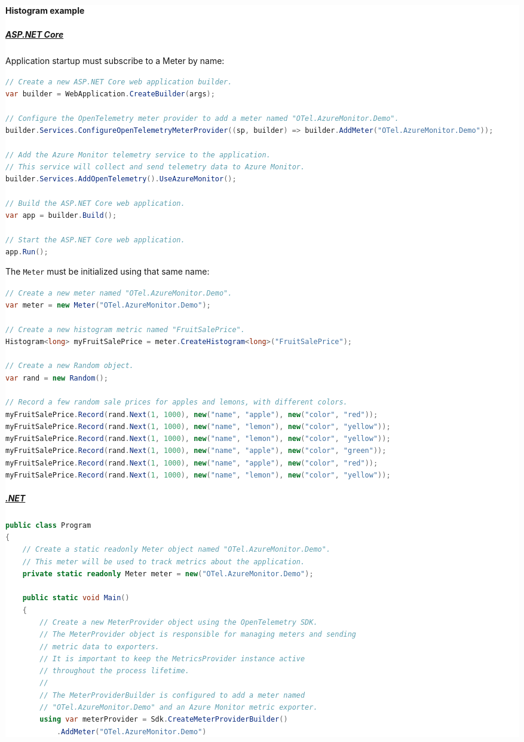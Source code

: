 #### Histogram example

##### [ASP.NET Core](#tab/aspnetcore)

Application startup must subscribe to a Meter by name:

```csharp
// Create a new ASP.NET Core web application builder.
var builder = WebApplication.CreateBuilder(args);

// Configure the OpenTelemetry meter provider to add a meter named "OTel.AzureMonitor.Demo".
builder.Services.ConfigureOpenTelemetryMeterProvider((sp, builder) => builder.AddMeter("OTel.AzureMonitor.Demo"));

// Add the Azure Monitor telemetry service to the application.
// This service will collect and send telemetry data to Azure Monitor.
builder.Services.AddOpenTelemetry().UseAzureMonitor();

// Build the ASP.NET Core web application.
var app = builder.Build();

// Start the ASP.NET Core web application.
app.Run();
```

The `Meter` must be initialized using that same name:

```csharp
// Create a new meter named "OTel.AzureMonitor.Demo".
var meter = new Meter("OTel.AzureMonitor.Demo");

// Create a new histogram metric named "FruitSalePrice".
Histogram<long> myFruitSalePrice = meter.CreateHistogram<long>("FruitSalePrice");

// Create a new Random object.
var rand = new Random();

// Record a few random sale prices for apples and lemons, with different colors.
myFruitSalePrice.Record(rand.Next(1, 1000), new("name", "apple"), new("color", "red"));
myFruitSalePrice.Record(rand.Next(1, 1000), new("name", "lemon"), new("color", "yellow"));
myFruitSalePrice.Record(rand.Next(1, 1000), new("name", "lemon"), new("color", "yellow"));
myFruitSalePrice.Record(rand.Next(1, 1000), new("name", "apple"), new("color", "green"));
myFruitSalePrice.Record(rand.Next(1, 1000), new("name", "apple"), new("color", "red"));
myFruitSalePrice.Record(rand.Next(1, 1000), new("name", "lemon"), new("color", "yellow"));
```

##### [.NET](#tab/net)

```csharp
public class Program
{
    // Create a static readonly Meter object named "OTel.AzureMonitor.Demo".
    // This meter will be used to track metrics about the application.
    private static readonly Meter meter = new("OTel.AzureMonitor.Demo");

    public static void Main()
    {
        // Create a new MeterProvider object using the OpenTelemetry SDK.
        // The MeterProvider object is responsible for managing meters and sending
        // metric data to exporters.
        // It is important to keep the MetricsProvider instance active
        // throughout the process lifetime.
        //
        // The MeterProviderBuilder is configured to add a meter named
        // "OTel.AzureMonitor.Demo" and an Azure Monitor metric exporter.
        using var meterProvider = Sdk.CreateMeterProviderBuilder()
            .AddMeter("OTel.AzureMonitor.Demo")
```